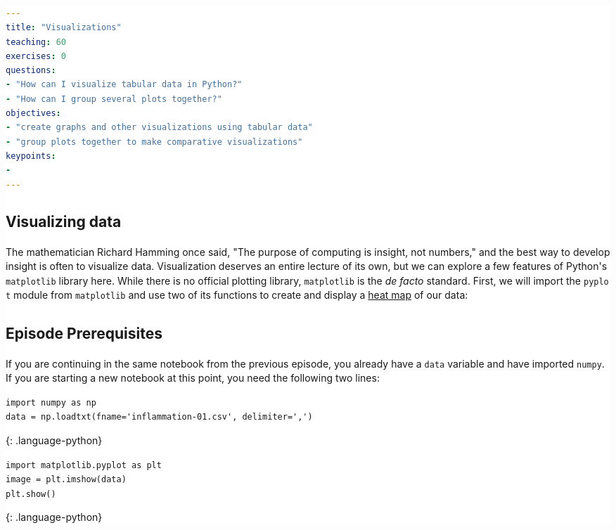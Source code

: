 ```yaml
---
title: "Visualizations"
teaching: 60
exercises: 0
questions:
- "How can I visualize tabular data in Python?"
- "How can I group several plots together?"
objectives:
- "create graphs and other visualizations using tabular data"
- "group plots together to make comparative visualizations"
keypoints:
- 
---
```


## Visualizing data

The mathematician Richard Hamming once said, "The purpose of computing is insight, not numbers,"
and the best way to develop insight is often to visualize data.  Visualization deserves an entire
lecture of its own, but we can explore a few features of Python's `matplotlib` library here.  While
there is no official plotting library, `matplotlib` is the *de facto* standard.  First, we will
import the `pyplot` module from `matplotlib` and use two of its functions to create and display a
[heat map](../reference.md#heat-map) of our data:


## Episode Prerequisites

If you are continuing in the same notebook from the previous episode, you already
have a `data` variable and have imported `numpy`.  If you are starting a new
notebook at this point, you need the following two lines:

~~~
import numpy as np
data = np.loadtxt(fname='inflammation-01.csv', delimiter=',')
~~~
{: .language-python}


~~~
import matplotlib.pyplot as plt
image = plt.imshow(data)
plt.show()
~~~
{: .language-python}
